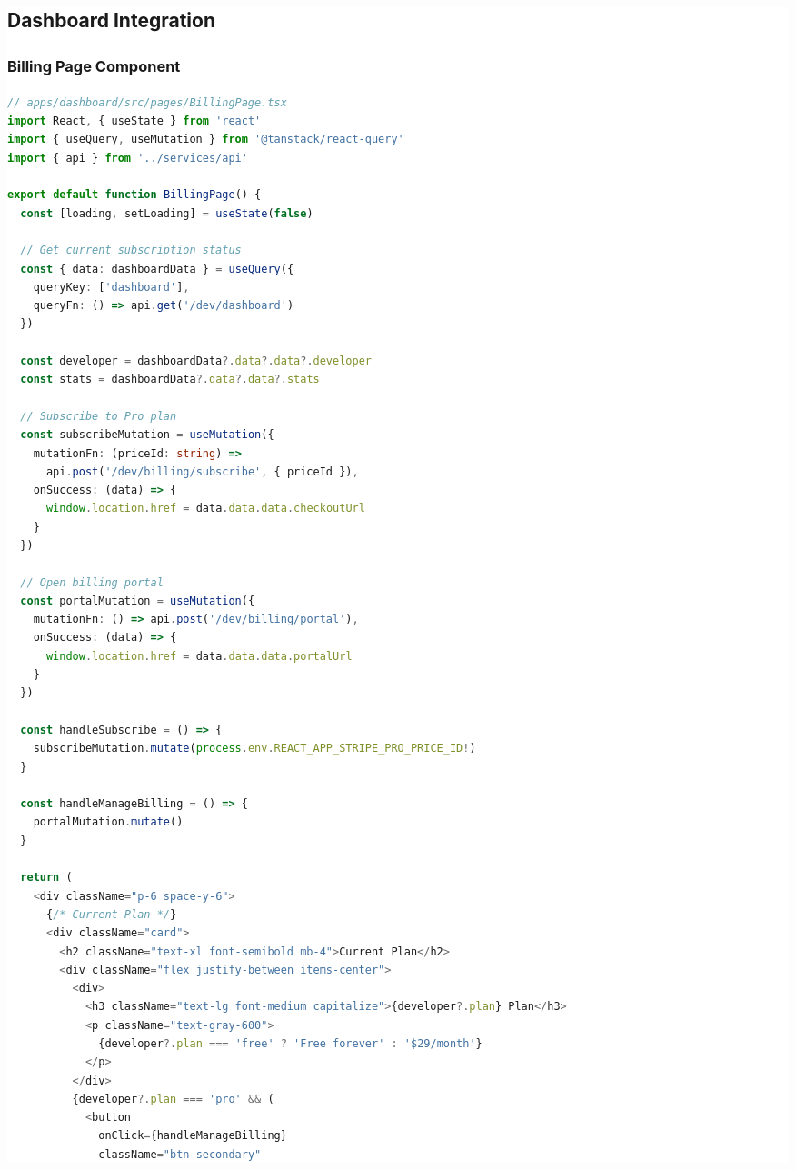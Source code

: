 ## Dashboard Integration

### Billing Page Component

```typescript
// apps/dashboard/src/pages/BillingPage.tsx
import React, { useState } from 'react'
import { useQuery, useMutation } from '@tanstack/react-query'
import { api } from '../services/api'

export default function BillingPage() {
  const [loading, setLoading] = useState(false)

  // Get current subscription status
  const { data: dashboardData } = useQuery({
    queryKey: ['dashboard'],
    queryFn: () => api.get('/dev/dashboard')
  })

  const developer = dashboardData?.data?.data?.developer
  const stats = dashboardData?.data?.data?.stats

  // Subscribe to Pro plan
  const subscribeMutation = useMutation({
    mutationFn: (priceId: string) => 
      api.post('/dev/billing/subscribe', { priceId }),
    onSuccess: (data) => {
      window.location.href = data.data.data.checkoutUrl
    }
  })

  // Open billing portal
  const portalMutation = useMutation({
    mutationFn: () => api.post('/dev/billing/portal'),
    onSuccess: (data) => {
      window.location.href = data.data.data.portalUrl
    }
  })

  const handleSubscribe = () => {
    subscribeMutation.mutate(process.env.REACT_APP_STRIPE_PRO_PRICE_ID!)
  }

  const handleManageBilling = () => {
    portalMutation.mutate()
  }

  return (
    <div className="p-6 space-y-6">
      {/* Current Plan */}
      <div className="card">
        <h2 className="text-xl font-semibold mb-4">Current Plan</h2>
        <div className="flex justify-between items-center">
          <div>
            <h3 className="text-lg font-medium capitalize">{developer?.plan} Plan</h3>
            <p className="text-gray-600">
              {developer?.plan === 'free' ? 'Free forever' : '$29/month'}
            </p>
          </div>
          {developer?.plan === 'pro' && (
            <button
              onClick={handleManageBilling}
              className="btn-secondary"
```